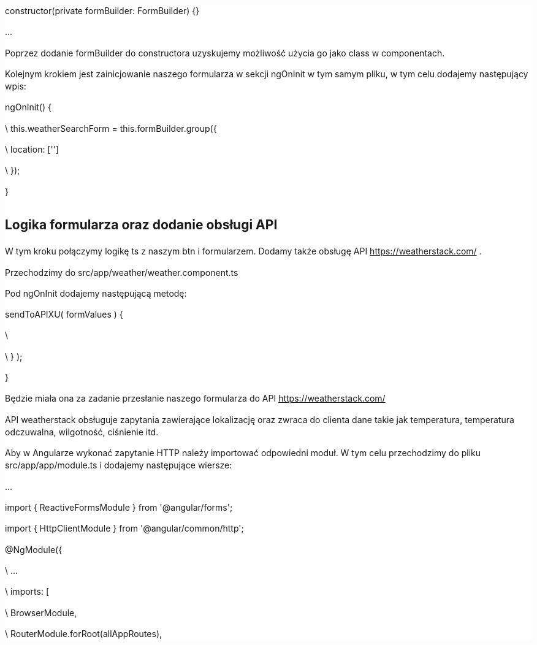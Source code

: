 constructor(private formBuilder: FormBuilder) {}

...



Poprzez dodanie formBuilder do constructora uzyskujemy możliwość użycia go jako class w componentach. 

Kolejnym krokiem jest zainicjowanie naszego formularza w sekcji ngOnInit w tym samym pliku, w tym celu dodajemy następujący wpis:

ngOnInit() {

\    this.weatherSearchForm = this.formBuilder.group({

\    location: \['']

\    });

  }

## Logika formularza oraz dodanie obsługi API

W tym kroku połączymy logikę ts z naszym btn i formularzem. Dodamy także obsługę API https://weatherstack.com/ .

Przechodzimy do src/app/weather/weather.component.ts 

Pod ngOnInit dodajemy następującą metodę:

sendToAPIXU( formValues ) {

\    

\    } );

  }



Będzie miała ona za zadanie przesłanie naszego formularza do API https://weatherstack.com/ 

 API weatherstack obsługuje zapytania zawierające lokalizację oraz zwraca do clienta dane takie jak temperatura, temperatura odczuwalna, wilgotność, ciśnienie itd. 

Aby w Angularze wykonać zapytanie HTTP należy importować odpowiedni moduł. W tym celu przechodzimy do pliku src/app/app/module.ts i dodajemy następujące wiersze:

...

import { ReactiveFormsModule } from '@angular/forms';

import { HttpClientModule } from '@angular/common/http';

@NgModule({

\    ...

\    imports: [

\    BrowserModule,

\    RouterModule.forRoot(allAppRoutes),
